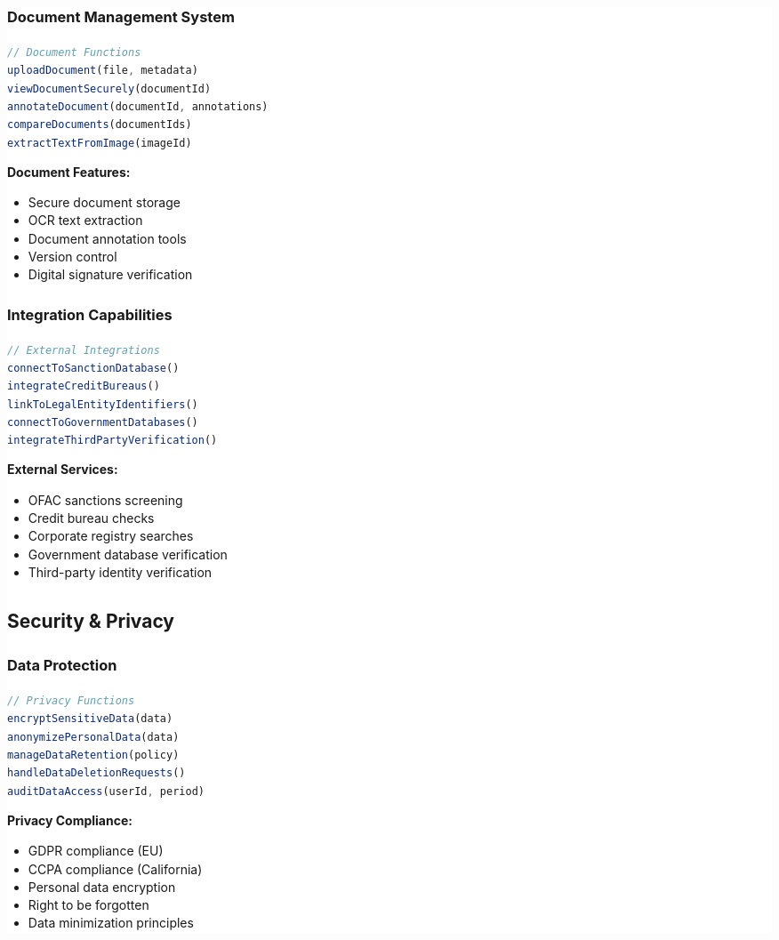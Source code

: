 ### Document Management System
```javascript
// Document Functions
uploadDocument(file, metadata)
viewDocumentSecurely(documentId)
annotateDocument(documentId, annotations)
compareDocuments(documentIds)
extractTextFromImage(imageId)
```

**Document Features:**
- Secure document storage
- OCR text extraction
- Document annotation tools
- Version control
- Digital signature verification

### Integration Capabilities
```javascript
// External Integrations
connectToSanctionDatabase()
integrateCreditBureaus()
linkToLegalEntityIdentifiers()
connectToGovernmentDatabases()
integrateThirdPartyVerification()
```

**External Services:**
- OFAC sanctions screening
- Credit bureau checks
- Corporate registry searches
- Government database verification
- Third-party identity verification

## Security & Privacy

### Data Protection
```javascript
// Privacy Functions
encryptSensitiveData(data)
anonymizePersonalData(data)
manageDataRetention(policy)
handleDataDeletionRequests()
auditDataAccess(userId, period)
```

**Privacy Compliance:**
- GDPR compliance (EU)
- CCPA compliance (California)
- Personal data encryption
- Right to be forgotten
- Data minimization principles
